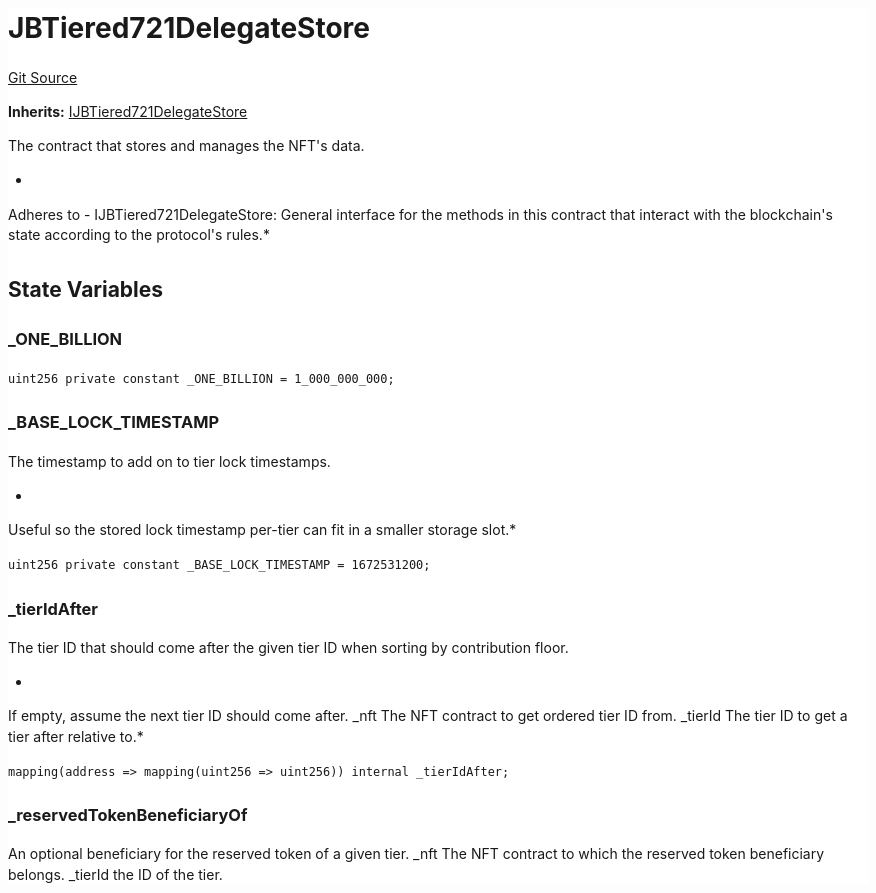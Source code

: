 # JBTiered721DelegateStore
[Git Source](https://github.com/jbx-protocol/juice-721-delegate/blob/2d5cc8b5e5fa5f9438288f074222da0ada454156/contracts/JBTiered721DelegateStore.sol)

**Inherits:**
[IJBTiered721DelegateStore](/dev/api/extensions/juice-721-delegate/interfaces/contract.IJBTiered721DelegateStore.md)


The contract that stores and manages the NFT's data.

*
Adheres to -
IJBTiered721DelegateStore: General interface for the methods in this contract that interact with the blockchain's state according to the protocol's rules.*


## State Variables
### _ONE_BILLION

```solidity
uint256 private constant _ONE_BILLION = 1_000_000_000;
```


### _BASE_LOCK_TIMESTAMP

The timestamp to add on to tier lock timestamps.

*
Useful so the stored lock timestamp per-tier can fit in a smaller storage slot.*


```solidity
uint256 private constant _BASE_LOCK_TIMESTAMP = 1672531200;
```


### _tierIdAfter

The tier ID that should come after the given tier ID when sorting by contribution floor.

*
If empty, assume the next tier ID should come after.
_nft The NFT contract to get ordered tier ID from.
_tierId The tier ID to get a tier after relative to.*


```solidity
mapping(address => mapping(uint256 => uint256)) internal _tierIdAfter;
```


### _reservedTokenBeneficiaryOf

An optional beneficiary for the reserved token of a given tier.
_nft The NFT contract to which the reserved token beneficiary belongs.
_tierId the ID of the tier.
